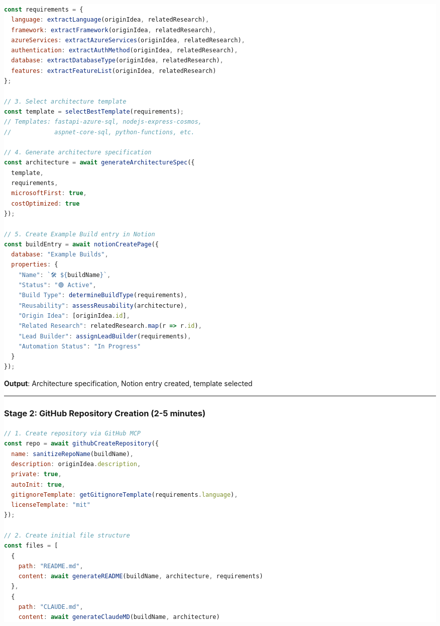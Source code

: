 ```javascript
const requirements = {
  language: extractLanguage(originIdea, relatedResearch),
  framework: extractFramework(originIdea, relatedResearch),
  azureServices: extractAzureServices(originIdea, relatedResearch),
  authentication: extractAuthMethod(originIdea, relatedResearch),
  database: extractDatabaseType(originIdea, relatedResearch),
  features: extractFeatureList(originIdea, relatedResearch)
};

// 3. Select architecture template
const template = selectBestTemplate(requirements);
// Templates: fastapi-azure-sql, nodejs-express-cosmos,
//            aspnet-core-sql, python-functions, etc.

// 4. Generate architecture specification
const architecture = await generateArchitectureSpec({
  template,
  requirements,
  microsoftFirst: true,
  costOptimized: true
});

// 5. Create Example Build entry in Notion
const buildEntry = await notionCreatePage({
  database: "Example Builds",
  properties: {
    "Name": `🛠️ ${buildName}`,
    "Status": "🟢 Active",
    "Build Type": determineBuildType(requirements),
    "Reusability": assessReusability(architecture),
    "Origin Idea": [originIdea.id],
    "Related Research": relatedResearch.map(r => r.id),
    "Lead Builder": assignLeadBuilder(requirements),
    "Automation Status": "In Progress"
  }
});
```

**Output**: Architecture specification, Notion entry created, template selected

---

### Stage 2: GitHub Repository Creation (2-5 minutes)

```javascript
// 1. Create repository via GitHub MCP
const repo = await githubCreateRepository({
  name: sanitizeRepoName(buildName),
  description: originIdea.description,
  private: true,
  autoInit: true,
  gitignoreTemplate: getGitignoreTemplate(requirements.language),
  licenseTemplate: "mit"
});

// 2. Create initial file structure
const files = [
  {
    path: "README.md",
    content: await generateREADME(buildName, architecture, requirements)
  },
  {
    path: "CLAUDE.md",
    content: await generateClaudeMD(buildName, architecture)
```